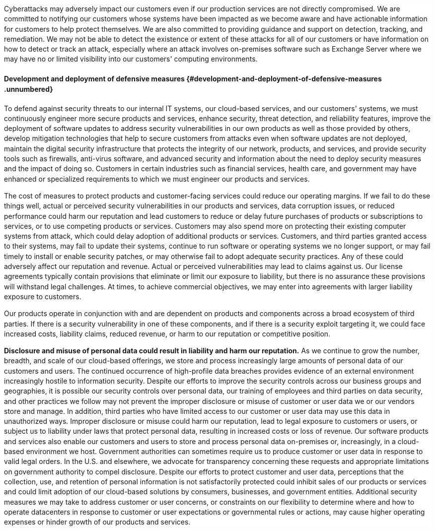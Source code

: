 Cyberattacks may adversely impact our customers even if our production services are not directly compromised. We are committed to notifying our customers whose systems have been impacted as we become aware and have actionable information for customers to help protect themselves. We are also committed to providing guidance and support on detection, tracking, and remediation. We may not be able to detect the existence or extent of these attacks for all of our customers or have information on how to detect or track an attack, especially where an attack involves on-premises software such as Exchange Server where we may have no or limited visibility into our customers' computing environments.

#### Development and deployment of defensive measures {#development-and-deployment-of-defensive-measures .unnumbered}

To defend against security threats to our internal IT systems, our cloud-based services, and our customers' systems, we must continuously engineer more secure products and services, enhance security, threat detection, and reliability features, improve the deployment of software updates to address security vulnerabilities in our own products as well as those provided by others, develop mitigation technologies that help to secure customers from attacks even when software updates are not deployed, maintain the digital security infrastructure that protects the integrity of our network, products, and services, and provide security tools such as firewalls, anti-virus software, and advanced security and information about the need to deploy security measures and the impact of doing so. Customers in certain industries such as financial services, health care, and government may have enhanced or specialized requirements to which we must engineer our products and services.

The cost of measures to protect products and customer-facing services could reduce our operating margins. If we fail to do these things well, actual or perceived security vulnerabilities in our products and services, data corruption issues, or reduced performance could harm our reputation and lead customers to reduce or delay future purchases of products or subscriptions to services, or to use competing products or services. Customers may also spend more on protecting their existing computer systems from attack, which could delay adoption of additional products or services. Customers, and third parties granted access to their systems, may fail to update their systems, continue to run software or operating systems we no longer support, or may fail timely to install or enable security patches, or may otherwise fail to adopt adequate security practices. Any of these could adversely affect our reputation and revenue. Actual or perceived vulnerabilities may lead to claims against us. Our license agreements typically contain provisions that eliminate or limit our exposure to liability, but there is no assurance these provisions will withstand legal challenges. At times, to achieve commercial objectives, we may enter into agreements with larger liability exposure to customers.

Our products operate in conjunction with and are dependent on products and components across a broad ecosystem of third parties. If there is a security vulnerability in one of these components, and if there is a security exploit targeting it, we could face increased costs, liability claims, reduced revenue, or harm to our reputation or competitive position.

**Disclosure and misuse of personal data could result in liability and harm our reputation.** As we continue to grow the number, breadth, and scale of our cloud-based offerings, we store and process increasingly large amounts of personal data of our customers and users. The continued occurrence of high-profile data breaches provides evidence of an external environment increasingly hostile to information security. Despite our efforts to improve the security controls across our business groups and geographies, it is possible our security controls over personal data, our training of employees and third parties on data security, and other practices we follow may not prevent the improper disclosure or misuse of customer or user data we or our vendors store and manage. In addition, third parties who have limited access to our customer or user data may use this data in unauthorized ways. Improper disclosure or misuse could harm our reputation, lead to legal exposure to customers or users, or subject us to liability under laws that protect personal data, resulting in increased costs or loss of revenue. Our software products and services also enable our customers and users to store and process personal data on-premises or, increasingly, in a cloud-based environment we host. Government authorities can sometimes require us to produce customer or user data in response to valid legal orders. In the U.S. and elsewhere, we advocate for transparency concerning these requests and appropriate limitations on government authority to compel disclosure. Despite our efforts to protect customer and user data, perceptions that the collection, use, and retention of personal information is not satisfactorily protected could inhibit sales of our products or services and could limit adoption of our cloud-based solutions by consumers, businesses, and government entities. Additional security measures we may take to address customer or user concerns, or constraints on our flexibility to determine where and how to operate datacenters in response to customer or user expectations or governmental rules or actions, may cause higher operating expenses or hinder growth of our products and services.
